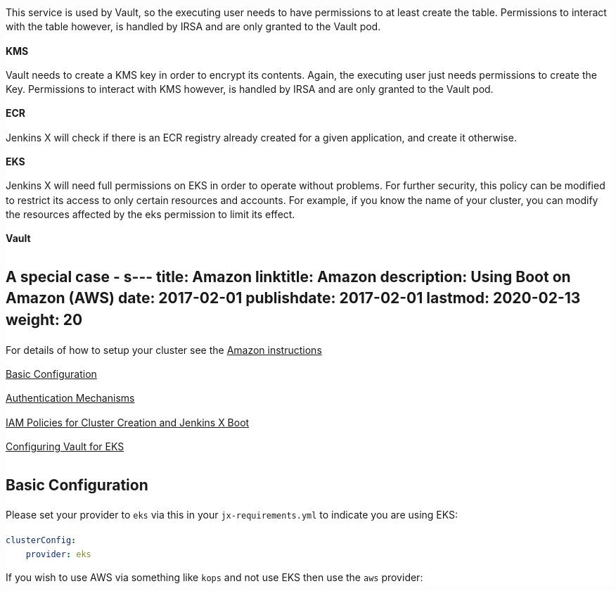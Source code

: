 This service is used by Vault, so the executing user needs to have permissions to at least create the table. Permissions to interact with the table however, is handled by IRSA and are only granted to the Vault pod.

**KMS**

Vault needs to create a KMS key in order to encrypt its contents. Again, the executing user just needs permissions to create the Key. Permissions to interact with KMS however, is handled by IRSA and are only granted to the Vault pod.

**ECR**

Jenkins X will check if there is an ECR registry already created for a given application, and create it otherwise.

**EKS**

Jenkins X will need full permissions on EKS in order to operate without problems.  For further security, this policy can be modified to restrict its access to only certain resources and accounts.  For example, if you know the name of your cluster, you can modify the resources affected by the eks permission to limit its effect.

**Vault**

A special case - s---
title: Amazon 
linktitle: Amazon
description: Using Boot on Amazon (AWS)
date: 2017-02-01
publishdate: 2017-02-01
lastmod: 2020-02-13
weight: 20
---

For details of how to setup your cluster see the [Amazon instructions](/docs/getting-started/setup/create-cluster/amazon/)

[Basic Configuration](#basic-configuration) 

[Authentication Mechanisms](#authentication-mechanisms)

[IAM Policies for Cluster Creation and Jenkins X Boot](#iam-policies-for-cluster-creation-and-jenkins-x-boot)

[Configuring Vault for EKS](#configuring-vault-for-eks)

## Basic Configuration

Please set your provider to `eks` via this in your `jx-requirements.yml` to indicate you are using EKS:

```yaml    
clusterConfig:
    provider: eks
```

If you wish to use AWS via something like `kops` and not use EKS then use the `aws` provider:
